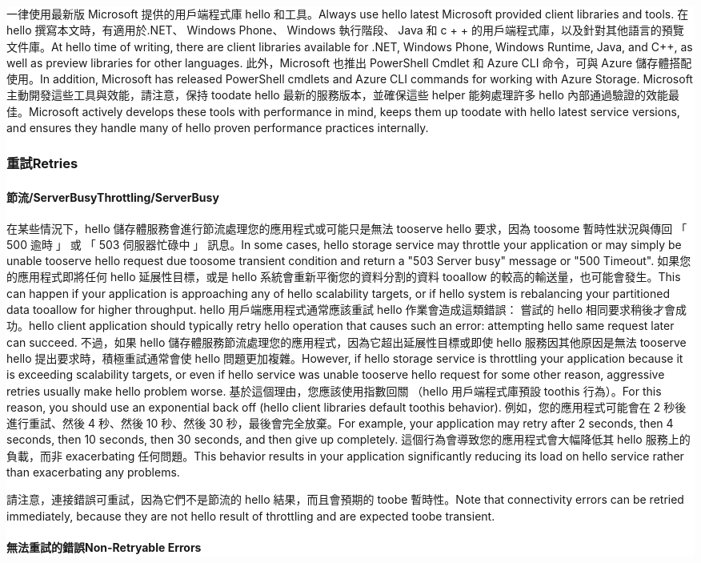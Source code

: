 <span data-ttu-id="43121-397">一律使用最新版 Microsoft 提供的用戶端程式庫 hello 和工具。</span><span class="sxs-lookup"><span data-stu-id="43121-397">Always use hello latest Microsoft provided client libraries and tools.</span></span> <span data-ttu-id="43121-398">在 hello 撰寫本文時，有適用於.NET、 Windows Phone、 Windows 執行階段、 Java 和 c + + 的用戶端程式庫，以及針對其他語言的預覽文件庫。</span><span class="sxs-lookup"><span data-stu-id="43121-398">At hello time of writing, there are client libraries available for .NET, Windows Phone, Windows Runtime, Java, and C++, as well as preview libraries for other languages.</span></span> <span data-ttu-id="43121-399">此外，Microsoft 也推出 PowerShell Cmdlet 和 Azure CLI 命令，可與 Azure 儲存體搭配使用。</span><span class="sxs-lookup"><span data-stu-id="43121-399">In addition, Microsoft has released PowerShell cmdlets and Azure CLI commands for working with Azure Storage.</span></span> <span data-ttu-id="43121-400">Microsoft 主動開發這些工具與效能，請注意，保持 toodate hello 最新的服務版本，並確保這些 helper 能夠處理許多 hello 內部通過驗證的效能最佳。</span><span class="sxs-lookup"><span data-stu-id="43121-400">Microsoft actively develops these tools with performance in mind, keeps them up toodate with hello latest service versions, and ensures they handle many of hello proven performance practices internally.</span></span>  

### <a name="retries"></a><span data-ttu-id="43121-401">重試</span><span class="sxs-lookup"><span data-stu-id="43121-401">Retries</span></span>
#### <span data-ttu-id="43121-402"><a name="subheading14"></a>節流/ServerBusy</span><span class="sxs-lookup"><span data-stu-id="43121-402"><a name="subheading14"></a>Throttling/ServerBusy</span></span>
<span data-ttu-id="43121-403">在某些情況下，hello 儲存體服務會進行節流處理您的應用程式或可能只是無法 tooserve hello 要求，因為 toosome 暫時性狀況與傳回 「 500 逾時 」 或 「 503 伺服器忙碌中 」 訊息。</span><span class="sxs-lookup"><span data-stu-id="43121-403">In some cases, hello storage service may throttle your application or may simply be unable tooserve hello request due toosome transient condition and return a "503 Server busy" message or "500 Timeout".</span></span>  <span data-ttu-id="43121-404">如果您的應用程式即將任何 hello 延展性目標，或是 hello 系統會重新平衡您的資料分割的資料 tooallow 的較高的輸送量，也可能會發生。</span><span class="sxs-lookup"><span data-stu-id="43121-404">This can happen if your application is approaching any of hello scalability targets, or if hello system is rebalancing your partitioned data tooallow for higher throughput.</span></span>  <span data-ttu-id="43121-405">hello 用戶端應用程式通常應該重試 hello 作業會造成這類錯誤： 嘗試的 hello 相同要求稍後才會成功。</span><span class="sxs-lookup"><span data-stu-id="43121-405">hello client application should typically retry hello operation that causes such an error: attempting hello same request later can succeed.</span></span> <span data-ttu-id="43121-406">不過，如果 hello 儲存體服務節流處理您的應用程式，因為它超出延展性目標或即使 hello 服務因其他原因是無法 tooserve hello 提出要求時，積極重試通常會使 hello 問題更加複雜。</span><span class="sxs-lookup"><span data-stu-id="43121-406">However, if hello storage service is throttling your application because it is exceeding scalability targets, or even if hello service was unable tooserve hello request for some other reason, aggressive retries usually make hello problem worse.</span></span> <span data-ttu-id="43121-407">基於這個理由，您應該使用指數回關 （hello 用戶端程式庫預設 toothis 行為）。</span><span class="sxs-lookup"><span data-stu-id="43121-407">For this reason, you should use an exponential back off (hello client libraries default toothis behavior).</span></span> <span data-ttu-id="43121-408">例如，您的應用程式可能會在 2 秒後進行重試、然後 4 秒、然後 10 秒、然後 30 秒，最後會完全放棄。</span><span class="sxs-lookup"><span data-stu-id="43121-408">For example, your application may retry after 2 seconds, then 4 seconds, then 10 seconds, then 30 seconds, and then give up completely.</span></span> <span data-ttu-id="43121-409">這個行為會導致您的應用程式會大幅降低其 hello 服務上的負載，而非 exacerbating 任何問題。</span><span class="sxs-lookup"><span data-stu-id="43121-409">This behavior results in your application significantly reducing its load on hello service rather than exacerbating any problems.</span></span>  

<span data-ttu-id="43121-410">請注意，連接錯誤可重試，因為它們不是節流的 hello 結果，而且會預期的 toobe 暫時性。</span><span class="sxs-lookup"><span data-stu-id="43121-410">Note that connectivity errors can be retried immediately, because they are not hello result of throttling and are expected toobe transient.</span></span>  

#### <span data-ttu-id="43121-411"><a name="subheading15"></a>無法重試的錯誤</span><span class="sxs-lookup"><span data-stu-id="43121-411"><a name="subheading15"></a>Non-Retryable Errors</span></span>